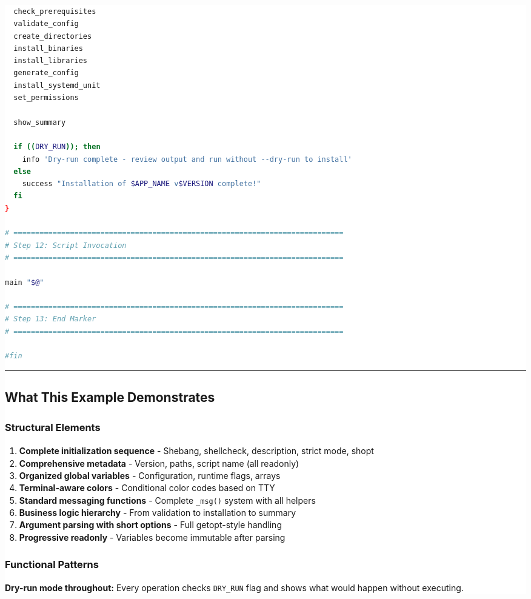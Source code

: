 ```bash
  check_prerequisites
  validate_config
  create_directories
  install_binaries
  install_libraries
  generate_config
  install_systemd_unit
  set_permissions

  show_summary

  if ((DRY_RUN)); then
    info 'Dry-run complete - review output and run without --dry-run to install'
  else
    success "Installation of $APP_NAME v$VERSION complete!"
  fi
}

# ============================================================================
# Step 12: Script Invocation
# ============================================================================

main "$@"

# ============================================================================
# Step 13: End Marker
# ============================================================================

#fin
```

---

## What This Example Demonstrates

### Structural Elements

1. **Complete initialization sequence** - Shebang, shellcheck, description, strict mode, shopt
2. **Comprehensive metadata** - Version, paths, script name (all readonly)
3. **Organized global variables** - Configuration, runtime flags, arrays
4. **Terminal-aware colors** - Conditional color codes based on TTY
5. **Standard messaging functions** - Complete `_msg()` system with all helpers
6. **Business logic hierarchy** - From validation to installation to summary
7. **Argument parsing with short options** - Full getopt-style handling
8. **Progressive readonly** - Variables become immutable after parsing

### Functional Patterns

**Dry-run mode throughout:** Every operation checks `DRY_RUN` flag and shows what would happen without executing.

